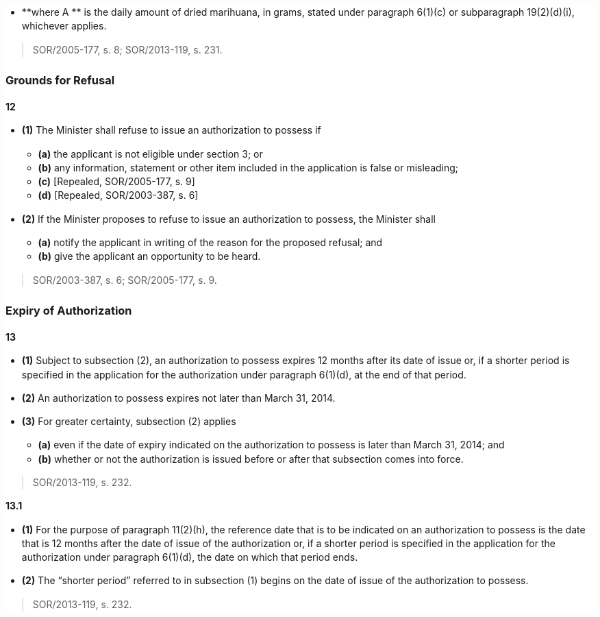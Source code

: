 - **where A ** is the daily amount of dried marihuana, in grams, stated under paragraph 6(1)(c) or subparagraph 19(2)(d)(i), whichever applies.
> SOR/2005-177, s. 8; SOR/2013-119, s. 231.





### Grounds for Refusal


**12** 

- **(1)** The Minister shall refuse to issue an authorization to possess if
	- **(a)** the applicant is not eligible under section 3; or
	- **(b)** any information, statement or other item included in the application is false or misleading;
	- **(c)** [Repealed, SOR/2005-177, s. 9]
	- **(d)** [Repealed, SOR/2003-387, s. 6]

- **(2)** If the Minister proposes to refuse to issue an authorization to possess, the Minister shall
	- **(a)** notify the applicant in writing of the reason for the proposed refusal; and
	- **(b)** give the applicant an opportunity to be heard.
> SOR/2003-387, s. 6; SOR/2005-177, s. 9.





### Expiry of Authorization


**13** 

- **(1)** Subject to subsection (2), an authorization to possess expires 12 months after its date of issue or, if a shorter period is specified in the application for the authorization under paragraph 6(1)(d), at the end of that period.

- **(2)** An authorization to possess expires not later than March 31, 2014.

- **(3)** For greater certainty, subsection (2) applies
	- **(a)** even if the date of expiry indicated on the authorization to possess is later than March 31, 2014; and
	- **(b)** whether or not the authorization is issued before or after that subsection comes into force.
> SOR/2013-119, s. 232.




**13.1** 

- **(1)** For the purpose of paragraph 11(2)(h), the reference date that is to be indicated on an authorization to possess is the date that is 12 months after the date of issue of the authorization or, if a shorter period is specified in the application for the authorization under paragraph 6(1)(d), the date on which that period ends.

- **(2)** The “shorter period” referred to in subsection (1) begins on the date of issue of the authorization to possess.
> SOR/2013-119, s. 232.

